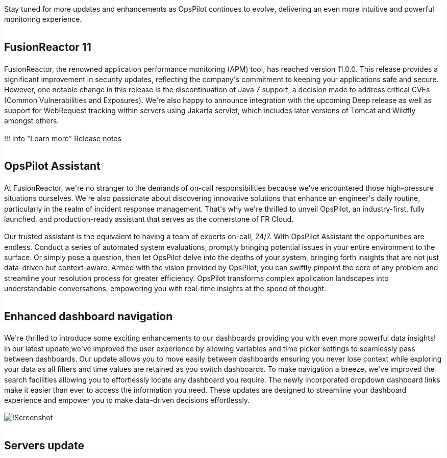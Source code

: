 

Stay tuned for more updates and enhancements as OpsPilot continues to evolve, delivering an even more intuitive and powerful monitoring experience.

## FusionReactor 11

FusionReactor, the renowned application performance monitoring (APM) tool, has reached version 11.0.0. This release provides a significant improvement in security updates, reflecting the company's commitment to keeping your applications safe and secure. However, one notable change in this release is the discontinuation of Java 7 support, a decision made to address critical CVEs (Common Vulnerabilities and Exposures). We're also happy to announce integration with the upcoming Deep release as well as support for WebRequest tracking within servers using Jakarta servlet, which includes later versions of Tomcat and Wildfly amongst others.  

!!! info "Learn more"
    [Release notes](/Latest-updates/release-notes/)
    
## OpsPilot Assistant

At FusionReactor, we're no stranger to the demands of on-call responsibilities because we've encountered those high-pressure situations ourselves. We're also passionate about discovering innovative solutions that enhance an engineer's daily routine, particularly in the realm of incident response management. That's why we're thrilled to unveil OpsPilot, an industry-first, fully launched, and production-ready assistant that serves as the cornerstone of FR Cloud. 

Our trusted assistant is the equivalent to having a team of experts on-call, 24/7. With OpsPilot Assistant the opportunities are endless. Conduct a series of automated system evaluations, promptly bringing potential issues in your entire environment to the surface.  Or simply pose a question, then let OpsPilot delve into the depths of your system, bringing forth insights that are not just data-driven but context-aware.  Armed with the vision provided by OpsPilot, you can swiftly pinpoint the core of any problem and streamline your resolution process for greater efficiency. OpsPilot transforms complex application landscapes into understandable conversations, empowering you with real-time insights at the speed of thought. 


## Enhanced dashboard navigation

We're thrilled to introduce some exciting enhancements to our dashboards providing you with even more powerful data insights! In our latest update,we've improved the user experience by allowing variables and time picker settings to seamlessly pass between dashboards. Our update allows you to move easily between dashboards ensuring you never lose context while exploring your data as all filters and time values are retained as you switch dashboards. To make navigation a breeze, we've improved the search facilities allowing you to effortlessly locate any dashboard you require. The newly incorporated  dropdown dashboard links make it easier than ever to access the information you need. These updates are designed to streamline your dashboard experience and empower you to make data-driven decisions effortlessly.

![!Screenshot](../../Latest-updates/images/newdash.png)

## Servers update
